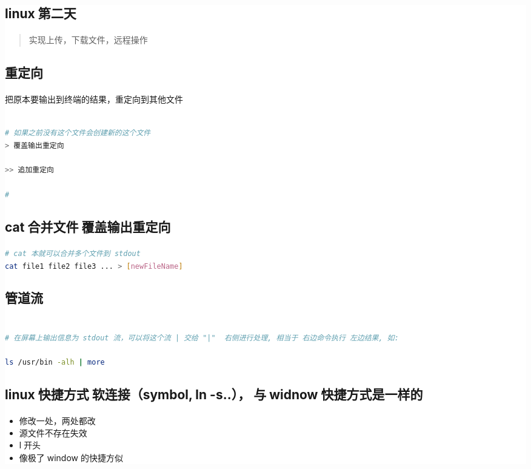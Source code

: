 ## linux 第二天

> 实现上传，下载文件，远程操作


## 重定向
把原本要输出到终端的结果，重定向到其他文件

```sh

# 如果之前没有这个文件会创建新的这个文件
> 覆盖输出重定向

>> 追加重定向

#

```

## cat 合并文件 覆盖输出重定向

```sh
# cat 本就可以合并多个文件到 stdout
cat file1 file2 file3 ... > [newFileName]

```

## 管道流

```sh

# 在屏幕上输出信息为 stdout 流，可以将这个流 | 交给 "|"  右侧进行处理, 相当于 右边命令执行 左边结果, 如:

ls /usr/bin -alh | more

```

## linux 快捷方式 软连接（symbol, ln -s..）， 与 widnow 快捷方式是一样的

- 修改一处，两处都改
- 源文件不存在失效
- l 开头
- 像极了 window 的快捷方似


